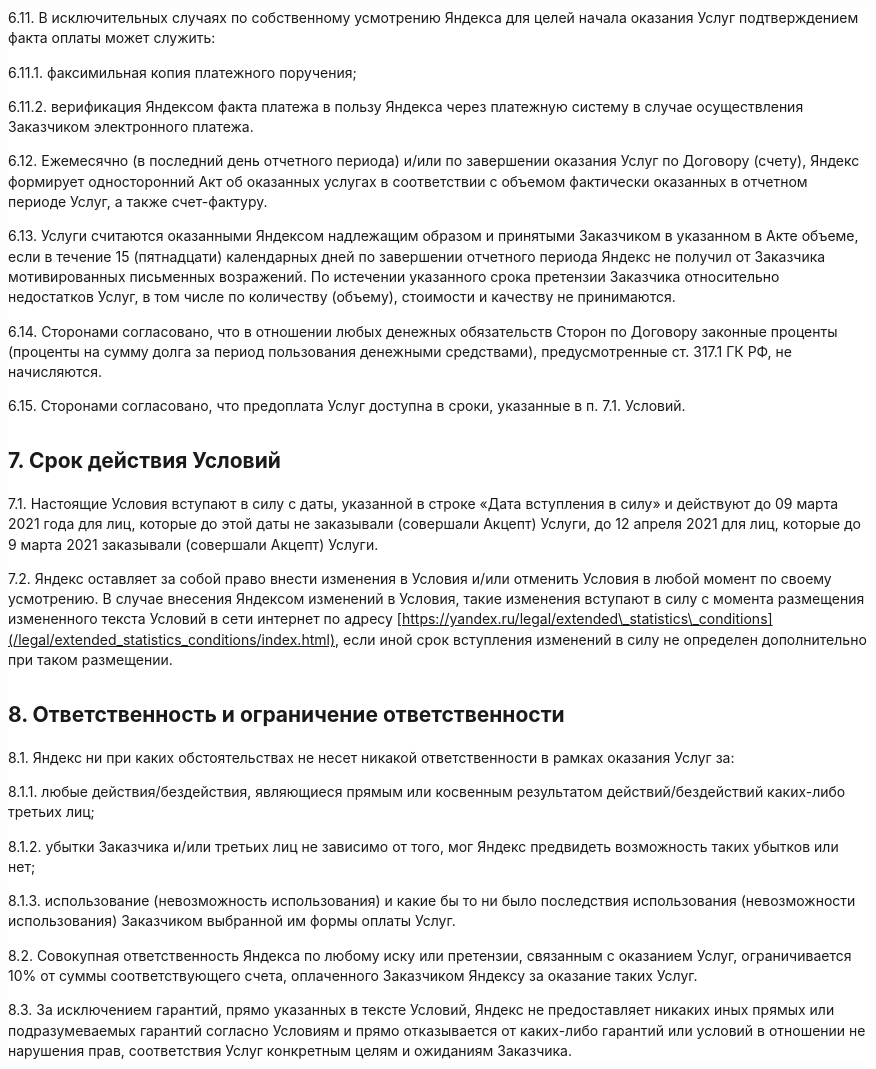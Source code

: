  6\.11\. В исключительных случаях по собственному усмотрению Яндекса для целей начала оказания Услуг подтверждением факта оплаты может служить:

 6\.11\.1\. факсимильная копия платежного поручения;

 6\.11\.2\. верификация Яндексом факта платежа в пользу Яндекса через платежную систему в случае осуществления Заказчиком электронного платежа.

 6\.12\. Ежемесячно (в последний день отчетного периода) и/или по завершении оказания Услуг по Договору (счету), Яндекс формирует односторонний Акт об оказанных услугах в соответствии с объемом фактически оказанных в отчетном периоде Услуг, а также счет\-фактуру.

 6\.13\. Услуги считаются оказанными Яндексом надлежащим образом и принятыми Заказчиком в указанном в Акте объеме, если в течение 15 (пятнадцати) календарных дней по завершении отчетного периода Яндекс не получил от Заказчика мотивированных письменных возражений. По истечении указанного срока претензии Заказчика относительно недостатков Услуг, в том числе по количеству (объему), стоимости и качеству не принимаются.

 6\.14\. Сторонами согласовано, что в отношении любых денежных обязательств Сторон по Договору законные проценты (проценты на сумму долга за период пользования денежными средствами), предусмотренные ст. 317\.1 ГК РФ, не начисляются.

 6\.15\. Сторонами согласовано, что предоплата Услуг доступна в сроки, указанные в п. 7\.1\. Условий.

  7\. Срок действия Условий
-------------------------

 7\.1\. Настоящие Условия вступают в силу с даты, указанной в строке «Дата вступления в силу» и действуют до 09 марта 2021 года для лиц, которые до этой даты не заказывали (совершали Акцепт) Услуги, до 12 апреля 2021 для лиц, которые до 9 марта 2021 заказывали (совершали Акцепт) Услуги.

 7\.2\. Яндекс оставляет за собой право внести изменения в Условия и/или отменить Условия в любой момент по своему усмотрению. В случае внесения Яндексом изменений в Условия, такие изменения вступают в силу с момента размещения измененного текста Условий в сети интернет по адресу [https://yandex.ru/legal/extended\_statistics\_conditions](/legal/extended_statistics_conditions/index.html), если иной срок вступления изменений в силу не определен дополнительно при таком размещении.

  8\. Ответственность и ограничение ответственности
-------------------------------------------------

 8\.1\. Яндекс ни при каких обстоятельствах не несет никакой ответственности в рамках оказания Услуг за:

 8\.1\.1\. любые действия/бездействия, являющиеся прямым или косвенным результатом действий/бездействий каких\-либо третьих лиц;

 8\.1\.2\. убытки Заказчика и/или третьих лиц не зависимо от того, мог Яндекс предвидеть возможность таких убытков или нет;

 8\.1\.3\. использование (невозможность использования) и какие бы то ни было последствия использования (невозможности использования) Заказчиком выбранной им формы оплаты Услуг.

 8\.2\. Совокупная ответственность Яндекса по любому иску или претензии, связанным с оказанием Услуг, ограничивается 10% от суммы соответствующего счета, оплаченного Заказчиком Яндексу за оказание таких Услуг.

 8\.3\. За исключением гарантий, прямо указанных в тексте Условий, Яндекс не предоставляет никаких иных прямых или подразумеваемых гарантий согласно Условиям и прямо отказывается от каких\-либо гарантий или условий в отношении не нарушения прав, соответствия Услуг конкретным целям и ожиданиям Заказчика.
